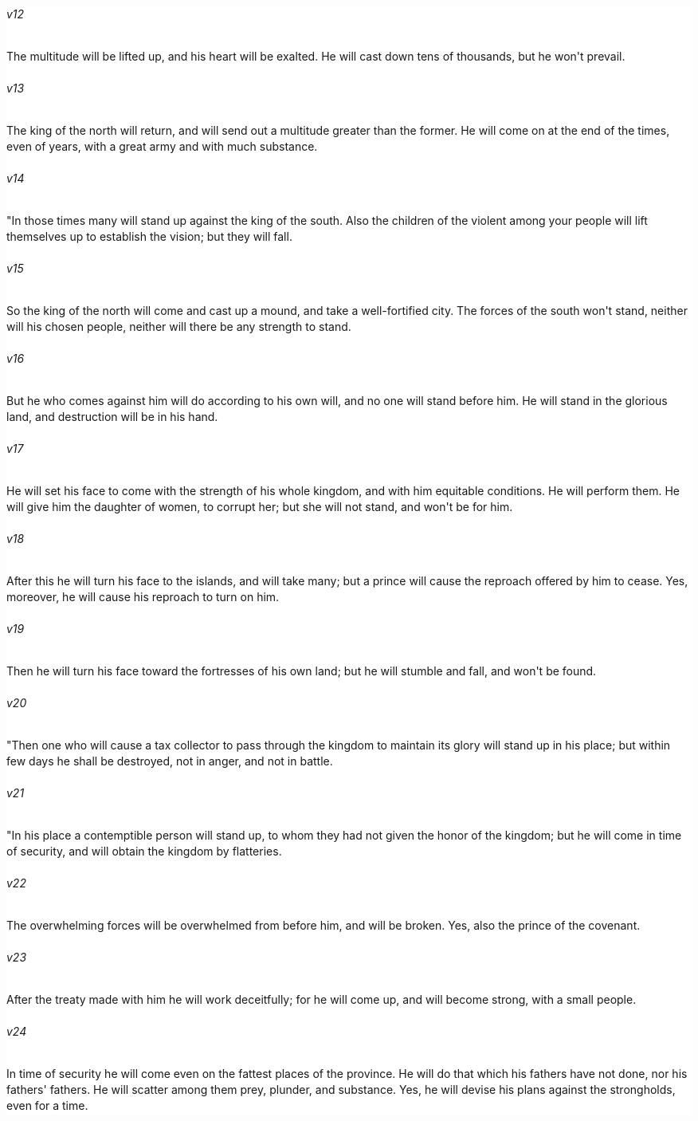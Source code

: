 ###### v12 
The multitude will be lifted up, and his heart will be exalted. He will cast down tens of thousands, but he won't prevail. 

###### v13 
The king of the north will return, and will send out a multitude greater than the former. He will come on at the end of the times, even of years, with a great army and with much substance. 

###### v14 
"In those times many will stand up against the king of the south. Also the children of the violent among your people will lift themselves up to establish the vision; but they will fall. 

###### v15 
So the king of the north will come and cast up a mound, and take a well-fortified city. The forces of the south won't stand, neither will his chosen people, neither will there be any strength to stand. 

###### v16 
But he who comes against him will do according to his own will, and no one will stand before him. He will stand in the glorious land, and destruction will be in his hand. 

###### v17 
He will set his face to come with the strength of his whole kingdom, and with him equitable conditions. He will perform them. He will give him the daughter of women, to corrupt her; but she will not stand, and won't be for him. 

###### v18 
After this he will turn his face to the islands, and will take many; but a prince will cause the reproach offered by him to cease. Yes, moreover, he will cause his reproach to turn on him. 

###### v19 
Then he will turn his face toward the fortresses of his own land; but he will stumble and fall, and won't be found. 

###### v20 
"Then one who will cause a tax collector to pass through the kingdom to maintain its glory will stand up in his place; but within few days he shall be destroyed, not in anger, and not in battle. 

###### v21 
"In his place a contemptible person will stand up, to whom they had not given the honor of the kingdom; but he will come in time of security, and will obtain the kingdom by flatteries. 

###### v22 
The overwhelming forces will be overwhelmed from before him, and will be broken. Yes, also the prince of the covenant. 

###### v23 
After the treaty made with him he will work deceitfully; for he will come up, and will become strong, with a small people. 

###### v24 
In time of security he will come even on the fattest places of the province. He will do that which his fathers have not done, nor his fathers' fathers. He will scatter among them prey, plunder, and substance. Yes, he will devise his plans against the strongholds, even for a time. 
